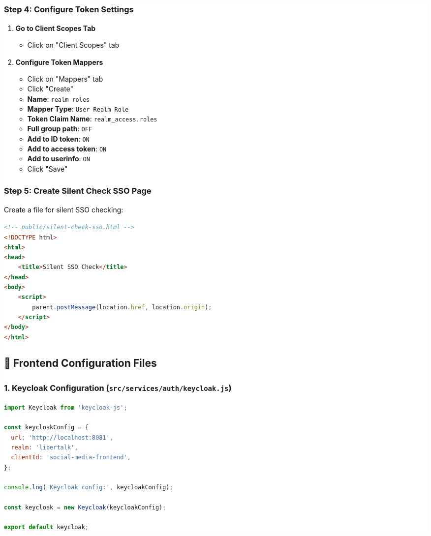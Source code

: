 ### Step 4: Configure Token Settings

1. **Go to Client Scopes Tab**
   - Click on "Client Scopes" tab

2. **Configure Token Mappers**
   - Click on "Mappers" tab
   - Click "Create"
   - **Name**: `realm roles`
   - **Mapper Type**: `User Realm Role`
   - **Token Claim Name**: `realm_access.roles`
   - **Full group path**: `OFF`
   - **Add to ID token**: `ON`
   - **Add to access token**: `ON`
   - **Add to userinfo**: `ON`
   - Click "Save"

### Step 5: Create Silent Check SSO Page

Create a file for silent SSO checking:

```html
<!-- public/silent-check-sso.html -->
<!DOCTYPE html>
<html>
<head>
    <title>Silent SSO Check</title>
</head>
<body>
    <script>
        parent.postMessage(location.href, location.origin);
    </script>
</body>
</html>
```

## 🔧 **Frontend Configuration Files**

### 1. **Keycloak Configuration** (`src/services/auth/keycloak.js`)
```javascript
import Keycloak from 'keycloak-js';

const keycloakConfig = {
  url: 'http://localhost:8081',
  realm: 'libertalk',
  clientId: 'social-media-frontend',
};

console.log('Keycloak config:', keycloakConfig);

const keycloak = new Keycloak(keycloakConfig);

export default keycloak;
```
